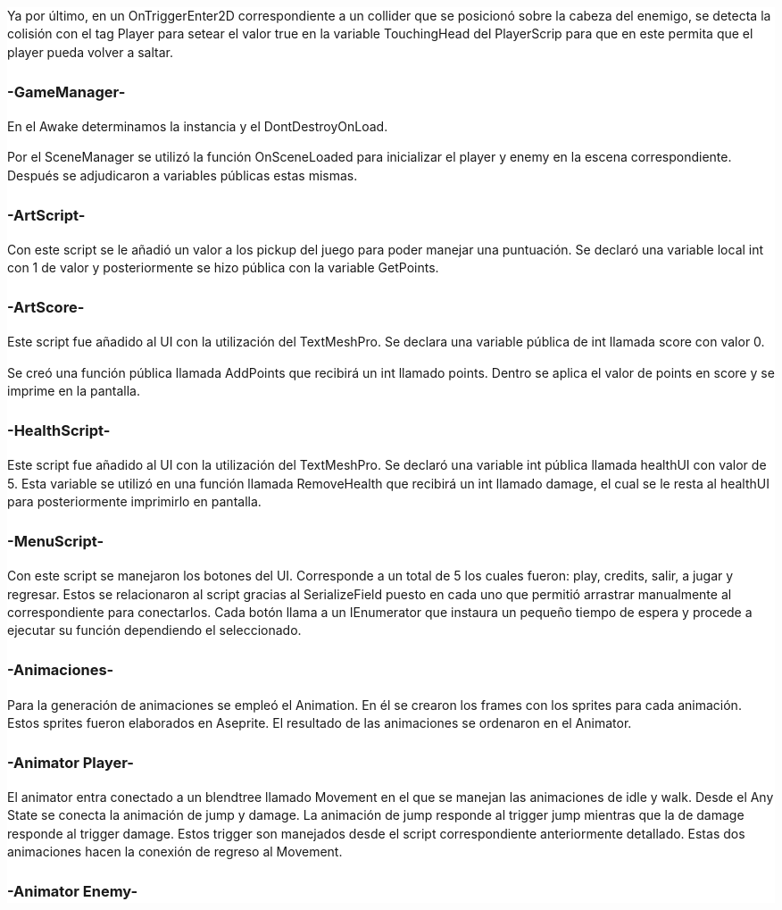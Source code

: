 Ya por último, en un OnTriggerEnter2D correspondiente a un collider que se posicionó sobre la cabeza del enemigo, se detecta la colisión con el tag Player para setear el valor true en la variable TouchingHead del PlayerScrip para que en este permita que el player pueda volver a saltar.


<h3>-GameManager-</h3>

En el Awake determinamos la instancia y el DontDestroyOnLoad.

Por el SceneManager se utilizó la función OnSceneLoaded para inicializar el player y enemy en la escena correspondiente. Después se adjudicaron a variables públicas estas mismas.

<h3>-ArtScript-</h3>

Con este script se le añadió un valor a los pickup del juego para poder manejar una puntuación. Se declaró una variable local int con 1 de valor y posteriormente se hizo pública con la variable GetPoints.

<h3>-ArtScore-</h3>

Este script fue añadido al UI con la utilización del TextMeshPro. Se declara una variable pública de int llamada score con valor 0.

Se creó una función pública llamada AddPoints que recibirá un int llamado points. Dentro se aplica el valor de points en score y se imprime en la pantalla.

<h3>-HealthScript-</h3>

Este script fue añadido al UI con la utilización del TextMeshPro. Se declaró una variable int pública llamada healthUI con valor de 5. Esta variable se utilizó en una función llamada RemoveHealth que recibirá un int llamado damage, el cual se le resta al healthUI para posteriormente imprimirlo en pantalla.


<h3>-MenuScript-</h3>

Con este script se manejaron los botones del UI. Corresponde a un total de 5 los cuales fueron: play, credits, salir, a jugar y regresar.
Estos se relacionaron al script gracias al SerializeField puesto en cada uno que permitió arrastrar manualmente al correspondiente para conectarlos.
Cada botón llama a un IEnumerator que instaura un pequeño tiempo de espera y procede a ejecutar su función dependiendo el seleccionado.


<h3>-Animaciones-</h3>

Para la generación de animaciones se empleó el Animation. En él se crearon los frames con los sprites para cada animación. Estos sprites fueron elaborados en Aseprite.
El resultado de las animaciones se ordenaron en el Animator.


<h3>-Animator Player-</h3>

El animator entra conectado a un blendtree llamado Movement en el que se manejan las animaciones de idle y walk. Desde el Any State se conecta la animación de jump y damage. La animación de jump responde al trigger jump mientras que la de damage responde al trigger damage. Estos trigger son manejados desde el script correspondiente anteriormente detallado. Estas dos animaciones hacen la conexión de regreso al Movement.

<h3>-Animator Enemy-</h3>
